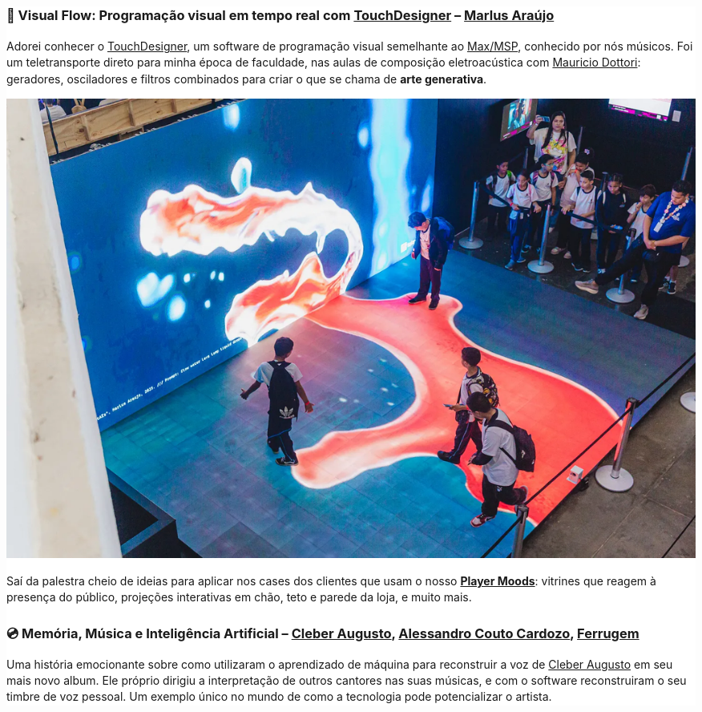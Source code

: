 
### 👾 Visual Flow: Programação visual em tempo real com <a href="https://derivative.ca/" target="_blank">TouchDesigner</a> – <a href="https://www.instagram.com/marlus.xyz/" target="_blank">Marlus Araújo</a>  
Adorei conhecer o <a href="https://derivative.ca/" target="_blank">TouchDesigner</a>, um software de programação visual semelhante ao <a href="https://cycling74.com/products/max" target="_blank">Max/MSP</a>, conhecido por nós músicos. Foi um teletransporte direto para minha época de faculdade, nas aulas de composição eletroacústica com <a href="https://www.babelscores.com/es/composer?userid=9877&view=vendorprofile" target="_blank">Mauricio Dottori</a>: geradores, osciladores e filtros combinados para criar o que se chama de **arte generativa**.  

![esquizopoiesis](../img/touchdesigner.webp)

Saí da palestra cheio de ideias para aplicar nos cases dos clientes que usam o nosso **<a href="https://moods.com.br" target="_blank">Player Moods</a>**: vitrines que reagem à presença do público, projeções interativas em chão, teto e parede da loja, e muito mais.  



### 💿 Memória, Música e Inteligência Artificial – <a href="https://www.instagram.com/poetacleberaugusto/" target="_blank">Cleber Augusto</a>, <a href="https://www.instagram.com/alessandrocardozo13/" target="_blank">Alessandro Couto Cardozo</a>, <a href="https://www.instagram.com/ferrugem/" target="_blank">Ferrugem</a>  
Uma história emocionante sobre como utilizaram o aprendizado de máquina para reconstruir a voz de <a href="https://www.instagram.com/poetacleberaugusto/" target="_blank">Cleber Augusto</a> em seu mais novo album. Ele próprio dirigiu a interpretação de outros cantores nas suas músicas, e com o software reconstruiram o seu timbre de voz pessoal. Um exemplo único no mundo de como a tecnologia pode potencializar o artista.  
